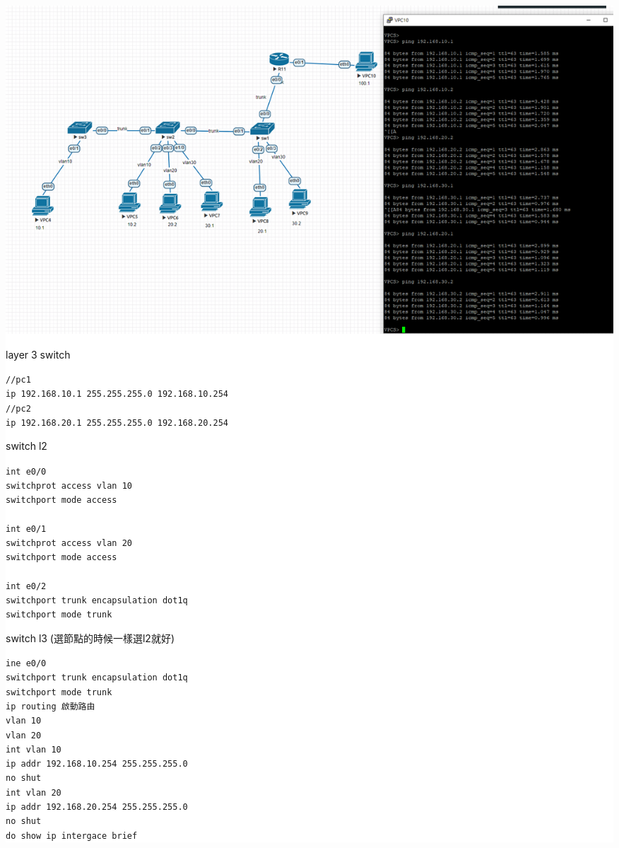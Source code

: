 ![](jesus.png)

layer 3 switch
```
//pc1
ip 192.168.10.1 255.255.255.0 192.168.10.254
//pc2
ip 192.168.20.1 255.255.255.0 192.168.20.254
```
switch l2
```
int e0/0
switchprot access vlan 10
switchport mode access

int e0/1
switchprot access vlan 20
switchport mode access

int e0/2 
switchport trunk encapsulation dot1q
switchport mode trunk
```
switch l3 (選節點的時候一樣選l2就好)
```
ine e0/0
switchport trunk encapsulation dot1q
switchport mode trunk
ip routing 啟動路由
vlan 10
vlan 20
int vlan 10
ip addr 192.168.10.254 255.255.255.0
no shut
int vlan 20
ip addr 192.168.20.254 255.255.255.0
no shut
do show ip intergace brief
```
